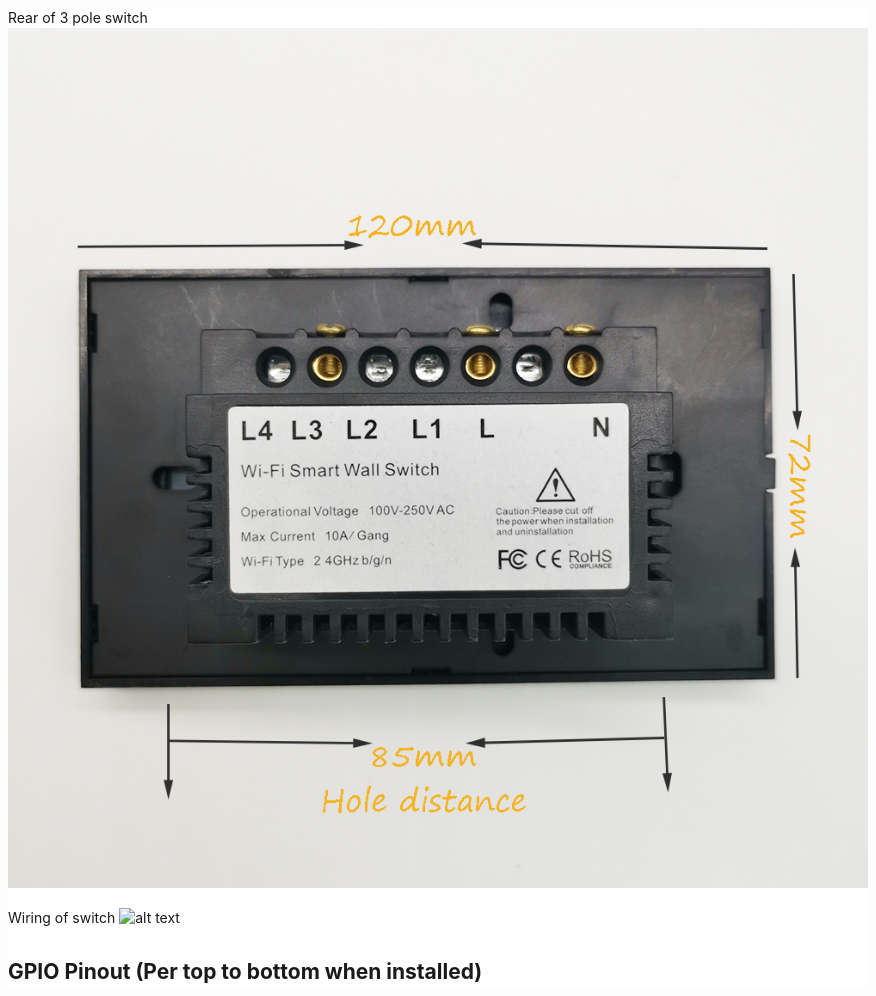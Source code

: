 Rear of 3 pole switch
![alt text](./rear.jpg "Rear of 3 pole switch")

Wiring of switch
![alt text](./wiring.jpg "Wiring of switch")

## GPIO Pinout (Per top to bottom when installed)
